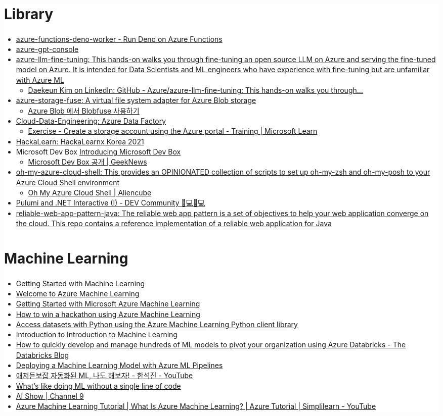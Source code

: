 # Library
* [azure-functions-deno-worker - Run Deno on Azure Functions](https://github.com/anthonychu/azure-functions-deno-worker)
* [azure-gpt-console](https://github.com/go-noah/azure-gpt-console)
* [azure-llm-fine-tuning: This hands-on walks you through fine-tuning an open source LLM on Azure and serving the fine-tuned model on Azure. It is intended for Data Scientists and ML engineers who have experience with fine-tuning but are unfamiliar with Azure ML](https://github.com/daekeun-ml/azure-llm-fine-tuning)
  * [Daekeun Kim on LinkedIn: GitHub - Azure/azure-llm-fine-tuning: This hands-on walks you through…](https://www.linkedin.com/posts/daekeun-kim_github-azureazure-llm-fine-tuning-this-activity-7213163452121432064-jRqR)
* [azure-storage-fuse: A virtual file system adapter for Azure Blob storage](https://github.com/Azure/azure-storage-fuse)
  * [Azure Blob 에서 Blobfuse 사용하기](https://changbaebang.github.io/2021-03-22-blobfuse-azure-blob/)
* [Cloud-Data-Engineering: Azure Data Factory](https://github.com/rritec/Cloud-Data-Engineering)
  * [Exercise - Create a storage account using the Azure portal - Training | Microsoft Learn](https://learn.microsoft.com/en-us/training/modules/create-azure-storage-account/5-exercise-create-a-storage-account)
* [HackaLearn: HackaLearnx Korea 2021](https://github.com/devrel-kr/HackaLearn)
* Microsoft Dev Box [Introducing Microsoft Dev Box](https://techcommunity.microsoft.com/t5/azure-developer-community-blog/introducing-microsoft-dev-box/ba-p/3412063)
  * [Microsoft Dev Box 공개 | GeekNews](https://news.hada.io/topic?id=6631)
* [oh-my-azure-cloud-shell: This provides an OPINIONATED collection of scripts to set up oh-my-zsh and oh-my-posh to your Azure Cloud Shell environment](https://github.com/justinyoo/oh-my-azure-cloud-shell)
  * [Oh My Azure Cloud Shell | Aliencube](https://blog.aliencube.org/ko/2021/12/22/oh-my-azure-cloud-shell/)
* [Pulumi and .NET Interactive (I) - DEV Community 👩💻👨💻](https://dev.to/cognipla/pulumi-and-net-interactive-i-5epm)
* [reliable-web-app-pattern-java: The reliable web app pattern is a set of objectives to help your web application converge on the cloud. This repo contains a reference implementation of a reliable web application for Java](https://github.com/Azure/reliable-web-app-pattern-java)

# Machine Learning
* [Getting Started with Machine Learning](https://www.youtube.com/watch?v=fiaBgLPYYd4)
* [Welcome to Azure Machine Learning](https://studio.azureml.net/)
* [Getting Started with Microsoft Azure Machine Learning](http://www.microsoftvirtualacademy.com/training-courses/getting-started-with-microsoft-azure-machine-learning)
* [How to win a hackathon using Azure Machine Learning](http://blogs.msdn.com/b/jennifer/archive/2015/09/10/how-to-win-a-hackathon-using-azure-machine-learning.aspx)
* [Access datasets with Python using the Azure Machine Learning Python client library](https://azure.microsoft.com/en-us/documentation/articles/machine-learning-python-data-access/)
* [Introduction to Introduction to Machine Learning](https://github.com/wwiiiii/MSPseminar_LearningMachine)
* [How to quickly develop and manage hundreds of ML models to pivot your organization using Azure Databricks - The Databricks Blog](https://databricks.com/blog/2020/08/28/operationalize-100-machine-learning-models-in-as-little-as-12-weeks-with-azure-databricks.html)
* [Deploying a Machine Learning Model with Azure ML Pipelines](https://vladiliescu.net/deploying-models-with-azure-ml-pipelines/)
* [애저듣보잡 자동화된 ML, 나도 해보자! - 한석진 - YouTube](https://www.youtube.com/playlist?list=PLDZRZwFT9WksTnqh1hl0iygROuE7N7Qwf)
* [What’s like doing ML without a single line of code](https://drive.google.com/file/d/13PeCaO7iu5Aeun1Irk_lGtDH920ask2L/view)
* [AI Show | Channel 9](https://channel9.msdn.com/Shows/AI-Show)
* [Azure Machine Learning Tutorial | What Is Azure Machine Learning? | Azure Tutorial | Simplilearn - YouTube](https://www.youtube.com/watch?v=NMpc5Z63RMA)

